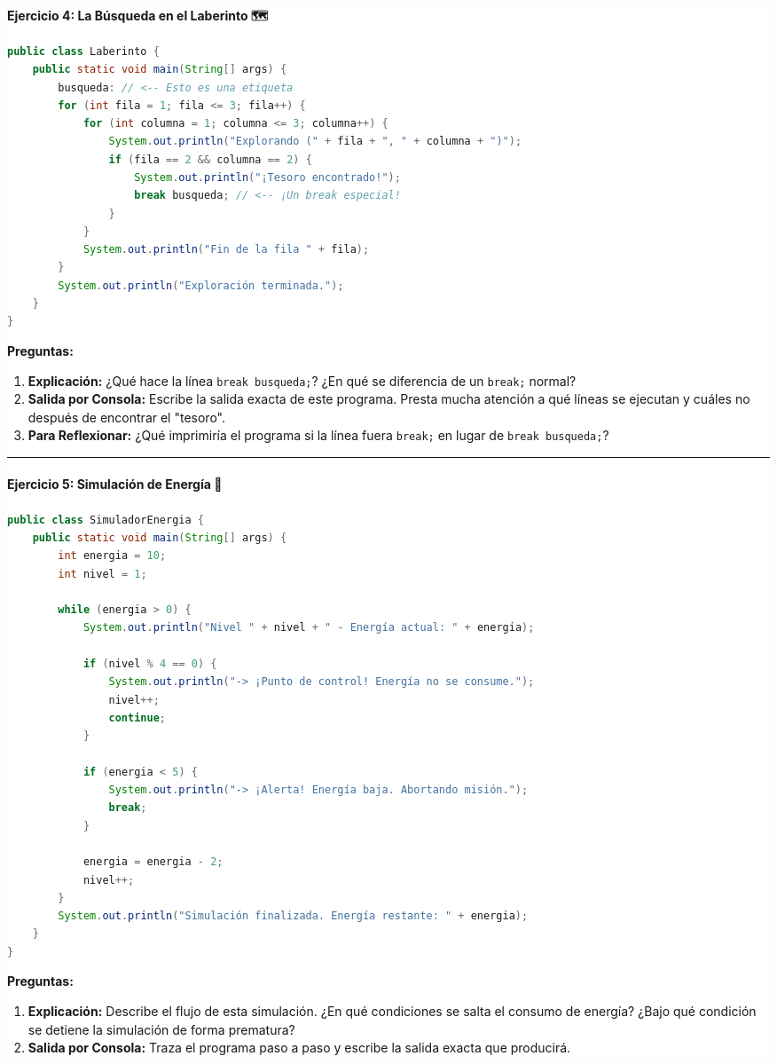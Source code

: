 #### **Ejercicio 4: La Búsqueda en el Laberinto 🗺️**

```java
public class Laberinto {
    public static void main(String[] args) {
        busqueda: // <-- Esto es una etiqueta
        for (int fila = 1; fila <= 3; fila++) {
            for (int columna = 1; columna <= 3; columna++) {
                System.out.println("Explorando (" + fila + ", " + columna + ")");
                if (fila == 2 && columna == 2) {
                    System.out.println("¡Tesoro encontrado!");
                    break busqueda; // <-- ¡Un break especial!
                }
            }
            System.out.println("Fin de la fila " + fila);
        }
        System.out.println("Exploración terminada.");
    }
}
```

**Preguntas:**
1.  **Explicación:** ¿Qué hace la línea `break busqueda;`? ¿En qué se diferencia de un `break;` normal?
2.  **Salida por Consola:** Escribe la salida exacta de este programa. Presta mucha atención a qué líneas se ejecutan y cuáles no después de encontrar el "tesoro".
3.  **Para Reflexionar:** ¿Qué imprimiría el programa si la línea fuera `break;` en lugar de `break busqueda;`?

---

#### **Ejercicio 5: Simulación de Energía 🔋**

```java
public class SimuladorEnergia {
    public static void main(String[] args) {
        int energia = 10;
        int nivel = 1;

        while (energia > 0) {
            System.out.println("Nivel " + nivel + " - Energía actual: " + energia);

            if (nivel % 4 == 0) {
                System.out.println("-> ¡Punto de control! Energía no se consume.");
                nivel++;
                continue;
            }

            if (energia < 5) {
                System.out.println("-> ¡Alerta! Energía baja. Abortando misión.");
                break;
            }

            energia = energia - 2;
            nivel++;
        }
        System.out.println("Simulación finalizada. Energía restante: " + energia);
    }
}

```
**Preguntas:**
1.  **Explicación:** Describe el flujo de esta simulación. ¿En qué condiciones se salta el consumo de energía? ¿Bajo qué condición se detiene la simulación de forma prematura?
2.  **Salida por Consola:** Traza el programa paso a paso y escribe la salida exacta que producirá.
